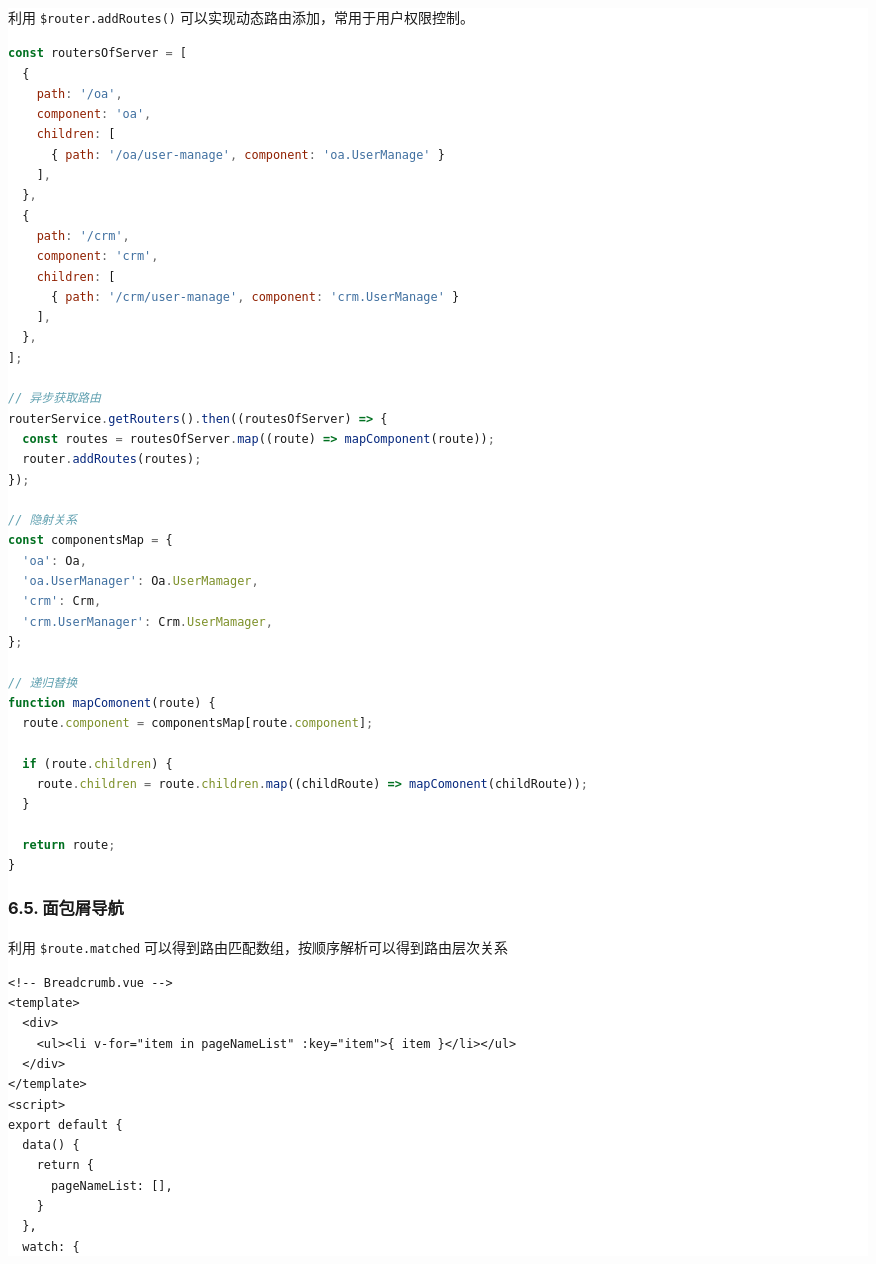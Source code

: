利用 `$router.addRoutes()` 可以实现动态路由添加，常用于用户权限控制。

```javascript
const routersOfServer = [
  { 
    path: '/oa',
    component: 'oa', 
    children: [
      { path: '/oa/user-manage', component: 'oa.UserManage' }  
    ],
  },
  { 
    path: '/crm',
    component: 'crm', 
    children: [
      { path: '/crm/user-manage', component: 'crm.UserManage' }  
    ],
  },
];

// 异步获取路由
routerService.getRouters().then((routesOfServer) => {
  const routes = routesOfServer.map((route) => mapComponent(route));
  router.addRoutes(routes);
});

// 隐射关系
const componentsMap = {
  'oa': Oa,
  'oa.UserManager': Oa.UserMamager,
  'crm': Crm,
  'crm.UserManager': Crm.UserMamager,
};

// 递归替换
function mapComonent(route) {
  route.component = componentsMap[route.component];
  
  if (route.children) {
    route.children = route.children.map((childRoute) => mapComonent(childRoute));
  }
  
  return route;
}
```

### 6.5. 面包屑导航

利用 `$route.matched` 可以得到路由匹配数组，按顺序解析可以得到路由层次关系

```vue
<!-- Breadcrumb.vue -->
<template>
  <div>
    <ul><li v-for="item in pageNameList" :key="item">{ item }</li></ul>
  </div>
</template>
<script>
export default {
  data() {
    return {
      pageNameList: [],
    }
  },
  watch: {
```